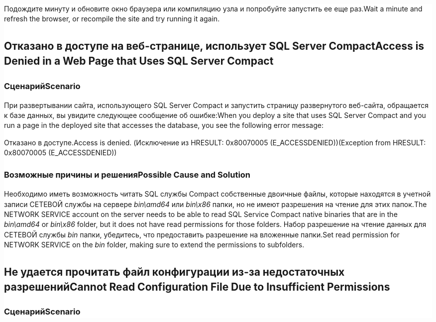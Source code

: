 <span data-ttu-id="96813-135">Подождите минуту и обновите окно браузера или компиляцию узла и попробуйте запустить ее еще раз.</span><span class="sxs-lookup"><span data-stu-id="96813-135">Wait a minute and refresh the browser, or recompile the site and try running it again.</span></span>

## <a name="access-is-denied-in-a-web-page-that-uses-sql-server-compact"></a><span data-ttu-id="96813-136">Отказано в доступе на веб-странице, использует SQL Server Compact</span><span class="sxs-lookup"><span data-stu-id="96813-136">Access is Denied in a Web Page that Uses SQL Server Compact</span></span>

### <a name="scenario"></a><span data-ttu-id="96813-137">Сценарий</span><span class="sxs-lookup"><span data-stu-id="96813-137">Scenario</span></span>

<span data-ttu-id="96813-138">При развертывании сайта, использующего SQL Server Compact и запустить страницу развернутого веб-сайта, обращается к базе данных, вы увидите следующее сообщение об ошибке:</span><span class="sxs-lookup"><span data-stu-id="96813-138">When you deploy a site that uses SQL Server Compact and you run a page in the deployed site that accesses the database, you see the following error message:</span></span>

<span data-ttu-id="96813-139">Отказано в доступе.</span><span class="sxs-lookup"><span data-stu-id="96813-139">Access is denied.</span></span> <span data-ttu-id="96813-140">(Исключение из HRESULT: 0x80070005 (E\_ACCESSDENIED))</span><span class="sxs-lookup"><span data-stu-id="96813-140">(Exception from HRESULT: 0x80070005 (E\_ACCESSDENIED))</span></span>

### <a name="possible-cause-and-solution"></a><span data-ttu-id="96813-141">Возможные причины и решения</span><span class="sxs-lookup"><span data-stu-id="96813-141">Possible Cause and Solution</span></span>

<span data-ttu-id="96813-142">Необходимо иметь возможность читать SQL службы Compact собственные двоичные файлы, которые находятся в учетной записи СЕТЕВОЙ службы на сервере *bin\amd64* или *bin\x86* папки, но не имеют разрешения на чтение для этих папок.</span><span class="sxs-lookup"><span data-stu-id="96813-142">The NETWORK SERVICE account on the server needs to be able to read SQL Service Compact native binaries that are in the *bin\amd64* or *bin\x86* folder, but it does not have read permissions for those folders.</span></span> <span data-ttu-id="96813-143">Набор разрешение на чтение данных для СЕТЕВОЙ службы *bin* папки, убедитесь, что предоставить разрешение на вложенные папки.</span><span class="sxs-lookup"><span data-stu-id="96813-143">Set read permission for NETWORK SERVICE on the *bin* folder, making sure to extend the permissions to subfolders.</span></span>

## <a name="cannot-read-configuration-file-due-to-insufficient-permissions"></a><span data-ttu-id="96813-144">Не удается прочитать файл конфигурации из-за недостаточных разрешений</span><span class="sxs-lookup"><span data-stu-id="96813-144">Cannot Read Configuration File Due to Insufficient Permissions</span></span>

### <a name="scenario"></a><span data-ttu-id="96813-145">Сценарий</span><span class="sxs-lookup"><span data-stu-id="96813-145">Scenario</span></span>
